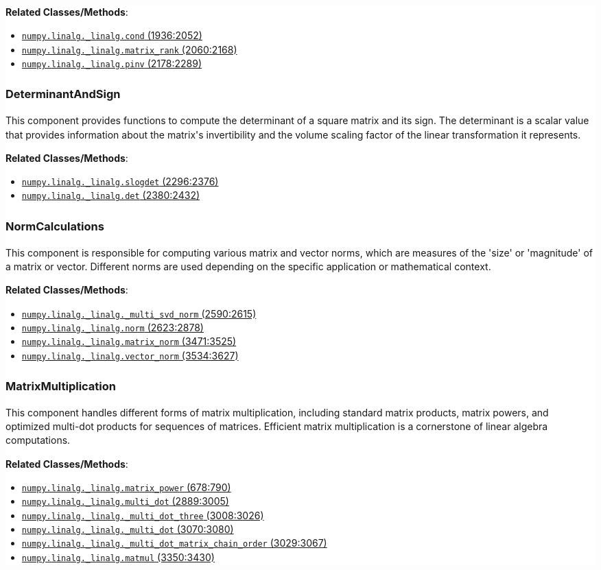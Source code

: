 
**Related Classes/Methods**:

- <a href="https://github.com/numpy/numpy/blob/master/numpy/linalg/_linalg.py#L1936-L2052" target="_blank" rel="noopener noreferrer">`numpy.linalg._linalg.cond` (1936:2052)</a>
- <a href="https://github.com/numpy/numpy/blob/master/numpy/linalg/_linalg.py#L2060-L2168" target="_blank" rel="noopener noreferrer">`numpy.linalg._linalg.matrix_rank` (2060:2168)</a>
- <a href="https://github.com/numpy/numpy/blob/master/numpy/linalg/_linalg.py#L2178-L2289" target="_blank" rel="noopener noreferrer">`numpy.linalg._linalg.pinv` (2178:2289)</a>


### DeterminantAndSign
This component provides functions to compute the determinant of a square matrix and its sign. The determinant is a scalar value that provides information about the matrix's invertibility and the volume scaling factor of the linear transformation it represents.


**Related Classes/Methods**:

- <a href="https://github.com/numpy/numpy/blob/master/numpy/linalg/_linalg.py#L2296-L2376" target="_blank" rel="noopener noreferrer">`numpy.linalg._linalg.slogdet` (2296:2376)</a>
- <a href="https://github.com/numpy/numpy/blob/master/numpy/linalg/_linalg.py#L2380-L2432" target="_blank" rel="noopener noreferrer">`numpy.linalg._linalg.det` (2380:2432)</a>


### NormCalculations
This component is responsible for computing various matrix and vector norms, which are measures of the 'size' or 'magnitude' of a matrix or vector. Different norms are used depending on the specific application or mathematical context.


**Related Classes/Methods**:

- <a href="https://github.com/numpy/numpy/blob/master/numpy/linalg/_linalg.py#L2590-L2615" target="_blank" rel="noopener noreferrer">`numpy.linalg._linalg._multi_svd_norm` (2590:2615)</a>
- <a href="https://github.com/numpy/numpy/blob/master/numpy/linalg/_linalg.py#L2623-L2878" target="_blank" rel="noopener noreferrer">`numpy.linalg._linalg.norm` (2623:2878)</a>
- <a href="https://github.com/numpy/numpy/blob/master/numpy/linalg/_linalg.py#L3471-L3525" target="_blank" rel="noopener noreferrer">`numpy.linalg._linalg.matrix_norm` (3471:3525)</a>
- <a href="https://github.com/numpy/numpy/blob/master/numpy/linalg/_linalg.py#L3534-L3627" target="_blank" rel="noopener noreferrer">`numpy.linalg._linalg.vector_norm` (3534:3627)</a>


### MatrixMultiplication
This component handles different forms of matrix multiplication, including standard matrix products, matrix powers, and optimized multi-dot products for sequences of matrices. Efficient matrix multiplication is a cornerstone of linear algebra computations.


**Related Classes/Methods**:

- <a href="https://github.com/numpy/numpy/blob/master/numpy/linalg/_linalg.py#L678-L790" target="_blank" rel="noopener noreferrer">`numpy.linalg._linalg.matrix_power` (678:790)</a>
- <a href="https://github.com/numpy/numpy/blob/master/numpy/linalg/_linalg.py#L2889-L3005" target="_blank" rel="noopener noreferrer">`numpy.linalg._linalg.multi_dot` (2889:3005)</a>
- <a href="https://github.com/numpy/numpy/blob/master/numpy/linalg/_linalg.py#L3008-L3026" target="_blank" rel="noopener noreferrer">`numpy.linalg._linalg._multi_dot_three` (3008:3026)</a>
- <a href="https://github.com/numpy/numpy/blob/master/numpy/linalg/_linalg.py#L3070-L3080" target="_blank" rel="noopener noreferrer">`numpy.linalg._linalg._multi_dot` (3070:3080)</a>
- <a href="https://github.com/numpy/numpy/blob/master/numpy/linalg/_linalg.py#L3029-L3067" target="_blank" rel="noopener noreferrer">`numpy.linalg._linalg._multi_dot_matrix_chain_order` (3029:3067)</a>
- <a href="https://github.com/numpy/numpy/blob/master/numpy/linalg/_linalg.py#L3350-L3430" target="_blank" rel="noopener noreferrer">`numpy.linalg._linalg.matmul` (3350:3430)</a>
